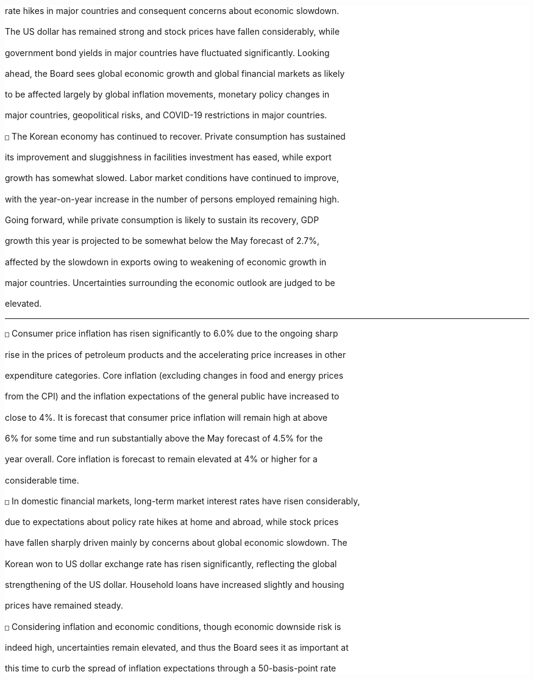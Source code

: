 rate hikes in major countries and consequent concerns about economic slowdown.

The US dollar has remained strong and stock prices have fallen considerably, while

government bond yields in major countries have fluctuated significantly. Looking

ahead, the Board sees global economic growth and global financial markets as likely

to be affected largely by global inflation movements, monetary policy changes in

major countries, geopolitical risks, and COVID-19 restrictions in major countries.

`□` The Korean economy has continued to recover. Private consumption has sustained

its improvement and sluggishness in facilities investment has eased, while export

growth has somewhat slowed. Labor market conditions have continued to improve,

with the year-on-year increase in the number of persons employed remaining high.

Going forward, while private consumption is likely to sustain its recovery, GDP

growth this year is projected to be somewhat below the May forecast of 2.7%,

affected by the slowdown in exports owing to weakening of economic growth in

major countries. Uncertainties surrounding the economic outlook are judged to be

elevated.


-----

`□` Consumer price inflation has risen significantly to 6.0% due to the ongoing sharp

rise in the prices of petroleum products and the accelerating price increases in other

expenditure categories. Core inflation (excluding changes in food and energy prices

from the CPI) and the inflation expectations of the general public have increased to

close to 4%. It is forecast that consumer price inflation will remain high at above

6% for some time and run substantially above the May forecast of 4.5% for the

year overall. Core inflation is forecast to remain elevated at 4% or higher for a

considerable time.

`□` In domestic financial markets, long-term market interest rates have risen considerably,

due to expectations about policy rate hikes at home and abroad, while stock prices

have fallen sharply driven mainly by concerns about global economic slowdown. The

Korean won to US dollar exchange rate has risen significantly, reflecting the global

strengthening of the US dollar. Household loans have increased slightly and housing

prices have remained steady.

`□` Considering inflation and economic conditions, though economic downside risk is

indeed high, uncertainties remain elevated, and thus the Board sees it as important at

this time to curb the spread of inflation expectations through a 50-basis-point rate

